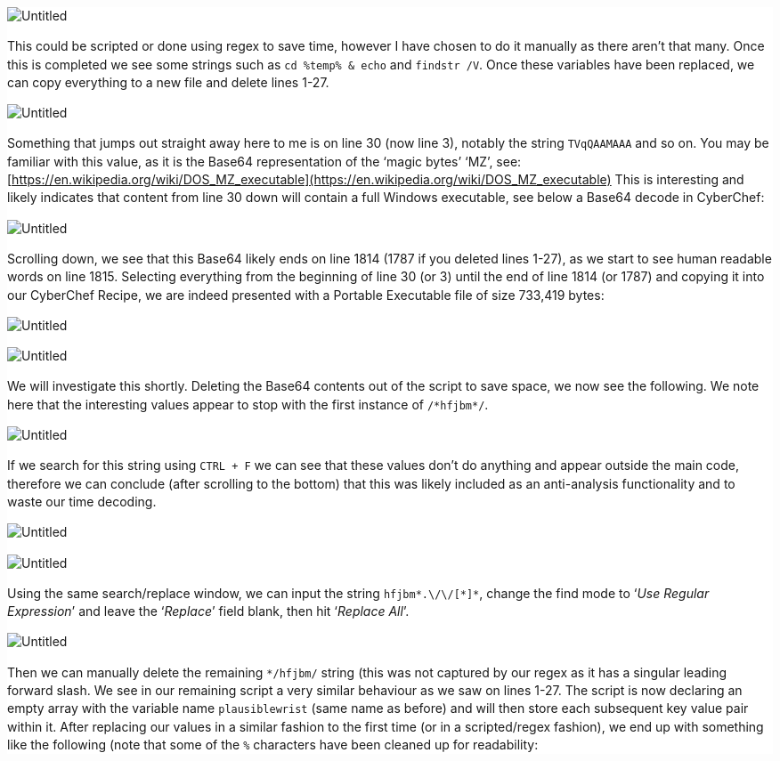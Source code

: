 ![Untitled](/static/strelastealer/Untitled%206.png)

This could be scripted or done using regex to save time, however I have chosen to do it manually as there aren’t that many. Once this is completed we see some strings such as `cd %temp% & echo` and `findstr /V`. Once these variables have been replaced, we can copy everything to a new file and delete lines 1-27.

![Untitled](/static/strelastealer/Untitled%207.png)

Something that jumps out straight away here to me is on line 30 (now line 3), notably the string `TVqQAAMAAA` and so on. You may be familiar with this value, as it is the Base64 representation of the ‘magic bytes’ ‘MZ’, see: [https://en.wikipedia.org/wiki/DOS_MZ_executable](https://en.wikipedia.org/wiki/DOS_MZ_executable)
This is interesting and likely indicates that content from line 30 down will contain a full Windows executable, see below a Base64 decode in CyberChef: 

![Untitled](/static/strelastealer/Untitled%208.png)

Scrolling down, we see that this Base64 likely ends on line 1814 (1787 if you deleted lines 1-27), as we start to see human readable words on line 1815. Selecting everything from the beginning of line 30 (or 3) until the end of line 1814 (or 1787) and copying it into our CyberChef Recipe, we are indeed presented with a Portable Executable file of size 733,419 bytes:

![Untitled](/static/strelastealer/Untitled%209.png)

![Untitled](/static/strelastealer/Untitled%2010.png)

We will investigate this shortly. Deleting the Base64 contents out of the script to save space, we now see the following. We note here that the interesting values appear to stop with the first instance of `/*hfjbm*/`. 

![Untitled](/static/strelastealer/Untitled%2011.png)

If we search for this string using `CTRL + F` we can see that these values don’t do anything and appear outside the main code, therefore we can conclude (after scrolling to the bottom) that this was likely included as an anti-analysis functionality and to waste our time decoding. 

![Untitled](/static/strelastealer/Untitled%2012.png)

![Untitled](/static/strelastealer/Untitled%2013.png)

Using the same search/replace window, we can input the string `hfjbm*.\/\/[*]*`, change the find mode to ‘*Use Regular Expression*’ and leave the ‘*Replace*’ field blank, then hit ‘*Replace All*’. 

![Untitled](/static/strelastealer/Untitled%2014.png)

Then we can manually delete the remaining `*/hfjbm/` string (this was not captured by our regex as it has a singular leading forward slash. We see in our remaining script a very similar behaviour as we saw on lines 1-27. The script is now declaring an empty array with the variable name `plausiblewrist` (same name as before) and will then store each subsequent key value pair within it. After replacing our values in a similar fashion to the first time (or in a scripted/regex fashion), we end up with something like the following (note that some of the `%` characters have been cleaned up for readability:
